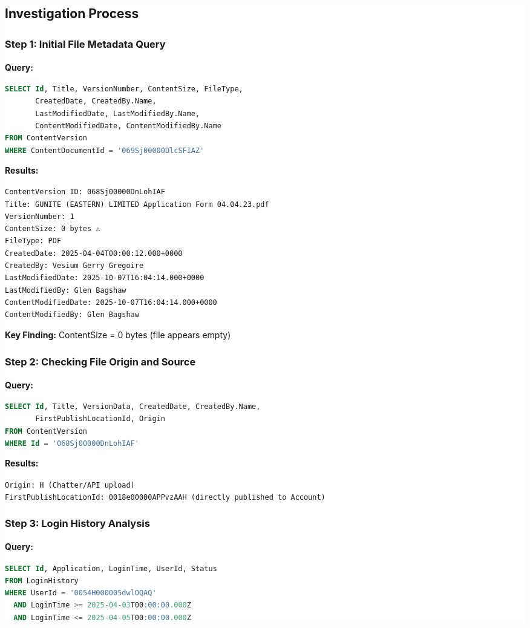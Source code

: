 ## Investigation Process

### Step 1: Initial File Metadata Query

**Query:**
```sql
SELECT Id, Title, VersionNumber, ContentSize, FileType,
       CreatedDate, CreatedBy.Name,
       LastModifiedDate, LastModifiedBy.Name,
       ContentModifiedDate, ContentModifiedBy.Name
FROM ContentVersion
WHERE ContentDocumentId = '069Sj00000DlcSFIAZ'
```

**Results:**
```
ContentVersion ID: 068Sj00000DnLohIAF
Title: GUNITE (EASTERN) LIMITED Application Form 04.04.23.pdf
VersionNumber: 1
ContentSize: 0 bytes ⚠️
FileType: PDF
CreatedDate: 2025-04-04T00:00:12.000+0000
CreatedBy: Vesium Gerry Gregoire
LastModifiedDate: 2025-10-07T16:04:14.000+0000
LastModifiedBy: Glen Bagshaw
ContentModifiedDate: 2025-10-07T16:04:14.000+0000
ContentModifiedBy: Glen Bagshaw
```

**Key Finding:** ContentSize = 0 bytes (file appears empty)

### Step 2: Checking File Origin and Source

**Query:**
```sql
SELECT Id, Title, VersionData, CreatedDate, CreatedBy.Name,
       FirstPublishLocationId, Origin
FROM ContentVersion
WHERE Id = '068Sj00000DnLohIAF'
```

**Results:**
```
Origin: H (Chatter/API upload)
FirstPublishLocationId: 0018e00000APPvzAAH (directly published to Account)
```

### Step 3: Login History Analysis

**Query:**
```sql
SELECT Id, Application, LoginTime, UserId, Status
FROM LoginHistory
WHERE UserId = '0054H000005dwlOQAQ'
  AND LoginTime >= 2025-04-03T00:00:00.000Z
  AND LoginTime <= 2025-04-05T00:00:00.000Z
```
